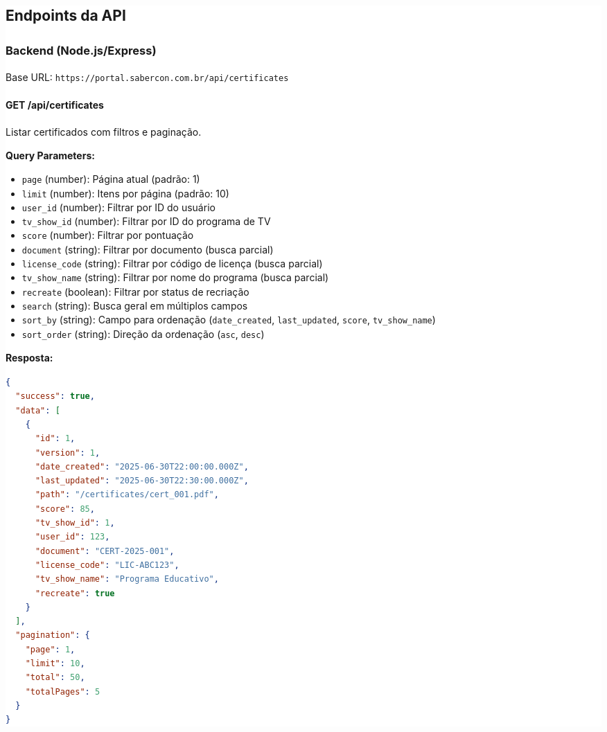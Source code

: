 ## Endpoints da API

### Backend (Node.js/Express)

Base URL: `https://portal.sabercon.com.br/api/certificates`

#### GET /api/certificates
Listar certificados com filtros e paginação.

**Query Parameters:**
- `page` (number): Página atual (padrão: 1)
- `limit` (number): Itens por página (padrão: 10)
- `user_id` (number): Filtrar por ID do usuário
- `tv_show_id` (number): Filtrar por ID do programa de TV
- `score` (number): Filtrar por pontuação
- `document` (string): Filtrar por documento (busca parcial)
- `license_code` (string): Filtrar por código de licença (busca parcial)
- `tv_show_name` (string): Filtrar por nome do programa (busca parcial)
- `recreate` (boolean): Filtrar por status de recriação
- `search` (string): Busca geral em múltiplos campos
- `sort_by` (string): Campo para ordenação (`date_created`, `last_updated`, `score`, `tv_show_name`)
- `sort_order` (string): Direção da ordenação (`asc`, `desc`)

**Resposta:**
```json
{
  "success": true,
  "data": [
    {
      "id": 1,
      "version": 1,
      "date_created": "2025-06-30T22:00:00.000Z",
      "last_updated": "2025-06-30T22:30:00.000Z",
      "path": "/certificates/cert_001.pdf",
      "score": 85,
      "tv_show_id": 1,
      "user_id": 123,
      "document": "CERT-2025-001",
      "license_code": "LIC-ABC123",
      "tv_show_name": "Programa Educativo",
      "recreate": true
    }
  ],
  "pagination": {
    "page": 1,
    "limit": 10,
    "total": 50,
    "totalPages": 5
  }
}
```

